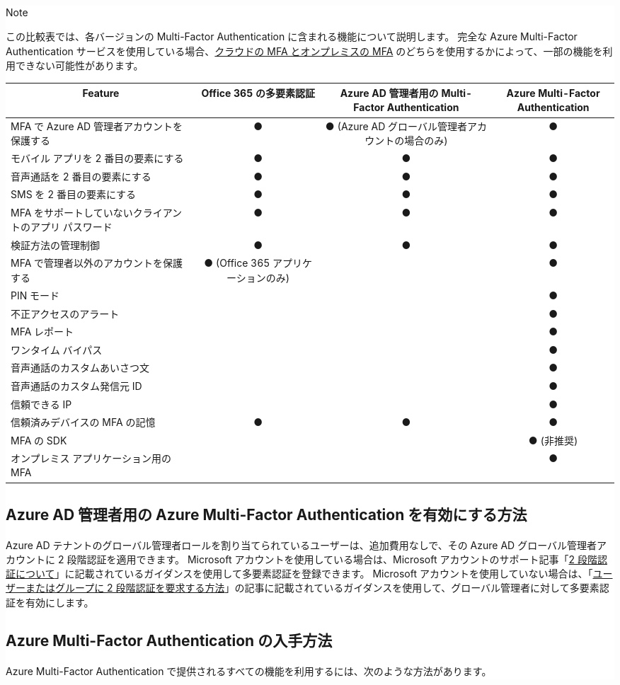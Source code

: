 > [!NOTE]
> この比較表では、各バージョンの Multi-Factor Authentication に含まれる機能について説明します。 完全な Azure Multi-Factor Authentication サービスを使用している場合、[クラウドの MFA とオンプレミスの MFA](concept-mfa-whichversion.md) のどちらを使用するかによって、一部の機能を利用できない可能性があります。

| Feature | Office 365 の多要素認証 | Azure AD 管理者用の Multi-Factor Authentication | Azure Multi-Factor Authentication |
| --- |:---:|:---:|:---:|
| MFA で Azure AD 管理者アカウントを保護する |● |● (Azure AD グローバル管理者アカウントの場合のみ) |● |
| モバイル アプリを 2 番目の要素にする |● |● |● |
| 音声通話を 2 番目の要素にする |● |● |● |
| SMS を 2 番目の要素にする |● |● |● |
| MFA をサポートしていないクライアントのアプリ パスワード |● |● |● |
| 検証方法の管理制御 |● |● |● |
| MFA で管理者以外のアカウントを保護する |● (Office 365 アプリケーションのみ) | |● |
| PIN モード | | |● |
| 不正アクセスのアラート | | |● |
| MFA レポート | | |● |
| ワンタイム バイパス | | |● |
| 音声通話のカスタムあいさつ文 | | |● |
| 音声通話のカスタム発信元 ID | | |● |
| 信頼できる IP | | |● |
| 信頼済みデバイスの MFA の記憶 |● |● |● |
| MFA の SDK | | |● (非推奨) | 
| オンプレミス アプリケーション用の MFA | | |● |

## <a name="how-to-turn-on-azure-multi-factor-authentication-for-azure-ad-administrators"></a>Azure AD 管理者用の Azure Multi-Factor Authentication を有効にする方法

Azure AD テナントのグローバル管理者ロールを割り当てられているユーザーは、追加費用なしで、その Azure AD グローバル管理者アカウントに 2 段階認証を適用できます。 Microsoft アカウントを使用している場合は、Microsoft アカウントのサポート記事「[2 段階認証について](https://support.microsoft.com/help/12408/microsoft-account-about-two-step-verification)」に記載されているガイダンスを使用して多要素認証を登録できます。 Microsoft アカウントを使用していない場合は、「[ユーザーまたはグループに 2 段階認証を要求する方法](howto-mfa-userstates.md)」の記事に記載されているガイダンスを使用して、グローバル管理者に対して多要素認証を有効にします。

## <a name="how-to-get-azure-multi-factor-authentication"></a>Azure Multi-Factor Authentication の入手方法

Azure Multi-Factor Authentication で提供されるすべての機能を利用するには、次のような方法があります。
